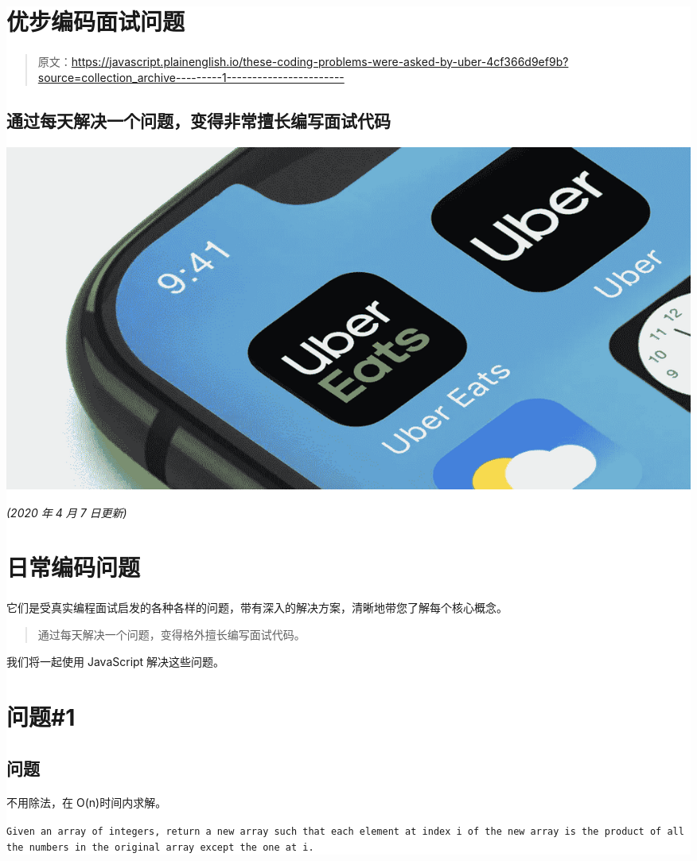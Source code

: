 # 优步编码面试问题

> 原文：<https://javascript.plainenglish.io/these-coding-problems-were-asked-by-uber-4cf366d9ef9b?source=collection_archive---------1----------------------->

## 通过每天解决一个问题，变得非常擅长编写面试代码

![](img/442cf12ac30ebe93fc054e1622219927.png)

*(2020 年 4 月 7 日更新)*

# 日常编码问题

它们是受真实编程面试启发的各种各样的问题，带有深入的解决方案，清晰地带您了解每个核心概念。

> 通过每天解决一个问题，变得格外擅长编写面试代码。

我们将一起使用 JavaScript 解决这些问题。

# 问题#1

## 问题

不用除法，在 O(n)时间内求解。

```
Given an array of integers, return a new array such that each element at index i of the new array is the product of all the numbers in the original array except the one at i. 
```
